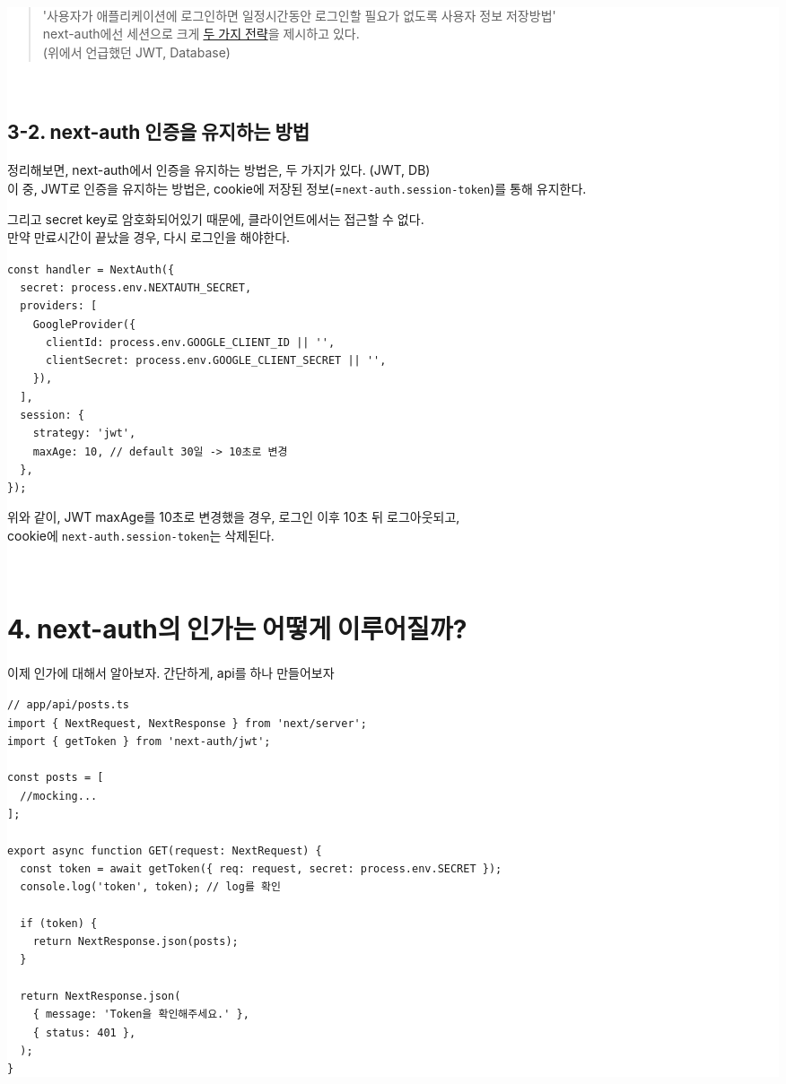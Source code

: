 > '사용자가 애플리케이션에 로그인하면 일정시간동안 로그인할 필요가 없도록 사용자 정보 저장방법'  
> next-auth에선 세션으로 크게 [두 가지 전략](https://authjs.dev/concepts/session-strategies)을 제시하고 있다.  
> (위에서 언급했던 JWT, Database)

<br/>

## 3-2. next-auth 인증을 유지하는 방법

정리해보면, next-auth에서 인증을 유지하는 방법은, 두 가지가 있다. (JWT, DB)  
이 중, JWT로 인증을 유지하는 방법은, cookie에 저장된 정보(=`next-auth.session-token`)를 통해 유지한다.

그리고 secret key로 암호화되어있기 때문에, 클라이언트에서는 접근할 수 없다.  
만약 만료시간이 끝났을 경우, 다시 로그인을 해야한다.

```TSX
const handler = NextAuth({
  secret: process.env.NEXTAUTH_SECRET,
  providers: [
    GoogleProvider({
      clientId: process.env.GOOGLE_CLIENT_ID || '',
      clientSecret: process.env.GOOGLE_CLIENT_SECRET || '',
    }),
  ],
  session: {
    strategy: 'jwt',
    maxAge: 10, // default 30일 -> 10초로 변경
  },
});
```

위와 같이, JWT maxAge를 10초로 변경했을 경우, 로그인 이후 10초 뒤 로그아웃되고,  
cookie에 `next-auth.session-token`는 삭제된다.

<br/>

# 4. next-auth의 인가는 어떻게 이루어질까?

이제 인가에 대해서 알아보자.
간단하게, api를 하나 만들어보자

```TS
// app/api/posts.ts
import { NextRequest, NextResponse } from 'next/server';
import { getToken } from 'next-auth/jwt';

const posts = [
  //mocking...
];

export async function GET(request: NextRequest) {
  const token = await getToken({ req: request, secret: process.env.SECRET });
  console.log('token', token); // log를 확인

  if (token) {
    return NextResponse.json(posts);
  }

  return NextResponse.json(
    { message: 'Token을 확인해주세요.' },
    { status: 401 },
  );
}
```
